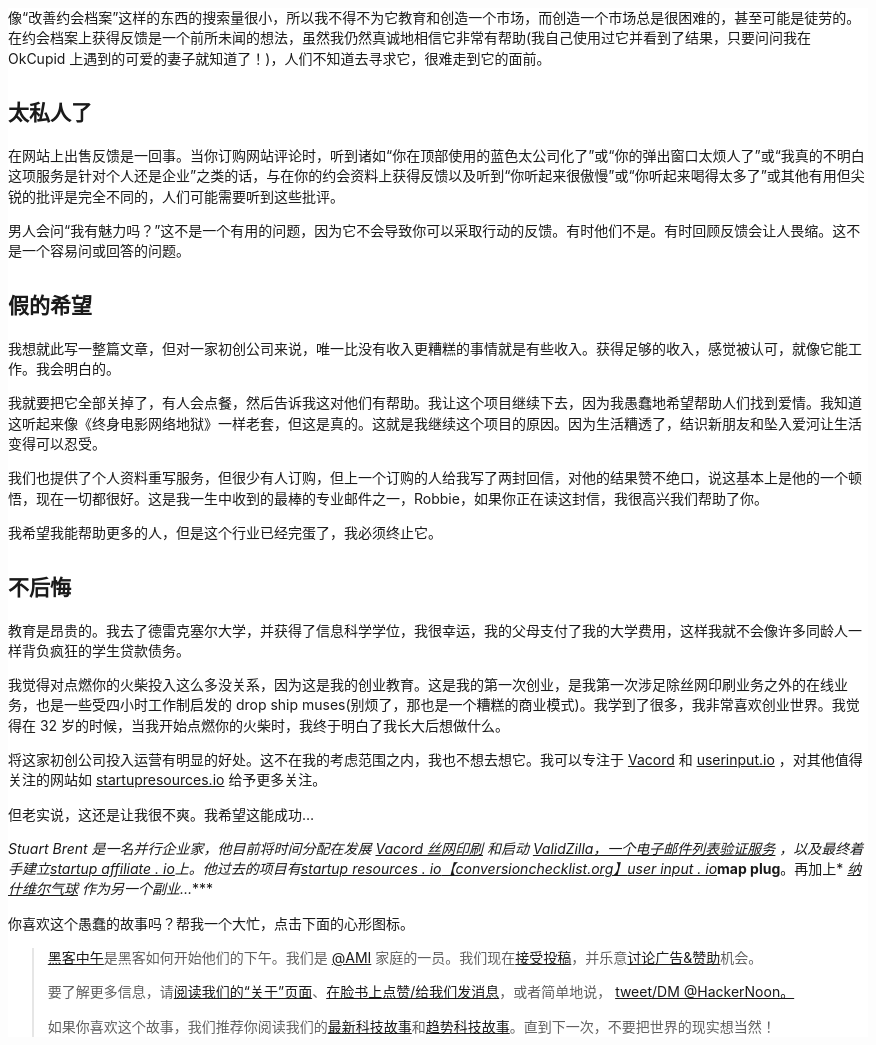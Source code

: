像“改善约会档案”这样的东西的搜索量很小，所以我不得不为它教育和创造一个市场，而创造一个市场总是很困难的，甚至可能是徒劳的。在约会档案上获得反馈是一个前所未闻的想法，虽然我仍然真诚地相信它非常有帮助(我自己使用过它并看到了结果，只要问问我在 OkCupid 上遇到的可爱的妻子就知道了！)，人们不知道去寻求它，很难走到它的面前。

## 太私人了

在网站上出售反馈是一回事。当你订购网站评论时，听到诸如“你在顶部使用的蓝色太公司化了”或“你的弹出窗口太烦人了”或“我真的不明白这项服务是针对个人还是企业”之类的话，与在你的约会资料上获得反馈以及听到“你听起来很傲慢”或“你听起来喝得太多了”或其他有用但尖锐的批评是完全不同的，人们可能需要听到这些批评。

男人会问“我有魅力吗？”这不是一个有用的问题，因为它不会导致你可以采取行动的反馈。有时他们不是。有时回顾反馈会让人畏缩。这不是一个容易问或回答的问题。

## 假的希望

我想就此写一整篇文章，但对一家初创公司来说，唯一比没有收入更糟糕的事情就是有些收入。获得足够的收入，感觉被认可，就像它能工作。我会明白的。

我就要把它全部关掉了，有人会点餐，然后告诉我这对他们有帮助。我让这个项目继续下去，因为我愚蠢地希望帮助人们找到爱情。我知道这听起来像《终身电影网络地狱》一样老套，但这是真的。这就是我继续这个项目的原因。因为生活糟透了，结识新朋友和坠入爱河让生活变得可以忍受。

我们也提供了个人资料重写服务，但很少有人订购，但上一个订购的人给我写了两封回信，对他的结果赞不绝口，说这基本上是他的一个顿悟，现在一切都很好。这是我一生中收到的最棒的专业邮件之一，Robbie，如果你正在读这封信，我很高兴我们帮助了你。

我希望我能帮助更多的人，但是这个行业已经完蛋了，我必须终止它。

## 不后悔

教育是昂贵的。我去了德雷克塞尔大学，并获得了信息科学学位，我很幸运，我的父母支付了我的大学费用，这样我就不会像许多同龄人一样背负疯狂的学生贷款债务。

我觉得对点燃你的火柴投入这么多没关系，因为这是我的创业教育。这是我的第一次创业，是我第一次涉足除丝网印刷业务之外的在线业务，也是一些受四小时工作制启发的 drop ship muses(别烦了，那也是一个糟糕的商业模式)。我学到了很多，我非常喜欢创业世界。我觉得在 32 岁的时候，当我开始点燃你的火柴时，我终于明白了我长大后想做什么。

将这家初创公司投入运营有明显的好处。这不在我的考虑范围之内，我也不想去想它。我可以专注于 [Vacord](https://vacord.com) 和 [userinput.io](https://userinput.io) ，对其他值得关注的网站如 [startupresources.io](https://startupresources.io) 给予更多关注。

但老实说，这还是让我很不爽。我希望这能成功…

*Stuart Brent 是一名并行企业家，他目前将时间分配在发展* [*Vacord 丝网印刷*](https://vacord.com) *和启动* [*ValidZilla，一个电子邮件列表验证服务*](https://www.validzilla.com) *，以及最终着手建立*[*startup affiliate . io*](https://startupaffiliate.io)*上。他过去的项目有*[*startup resources . io*](https://startupresources.io)*[*【conversionchecklist.org】*](http://conversionchecklist.org)*[*user input . io*](https://userinput.io)**map plug**。再加上* [*纳什维尔气球*](https://nashvilleballoon.com) *作为另一个副业…****

你喜欢这个愚蠢的故事吗？帮我一个大忙，点击下面的心形图标。

> [黑客中午](http://bit.ly/Hackernoon)是黑客如何开始他们的下午。我们是 [@AMI](http://bit.ly/atAMIatAMI) 家庭的一员。我们现在[接受投稿](http://bit.ly/hackernoonsubmission)，并乐意[讨论广告&赞助](mailto:partners@amipublications.com)机会。
> 
> 要了解更多信息，请[阅读我们的“关于”页面](https://goo.gl/4ofytp)、[在脸书上点赞/给我们发消息](http://bit.ly/HackernoonFB)，或者简单地说， [tweet/DM @HackerNoon。](https://goo.gl/k7XYbx)
> 
> 如果你喜欢这个故事，我们推荐你阅读我们的[最新科技故事](http://bit.ly/hackernoonlatestt)和[趋势科技故事](https://hackernoon.com/trending)。直到下一次，不要把世界的现实想当然！